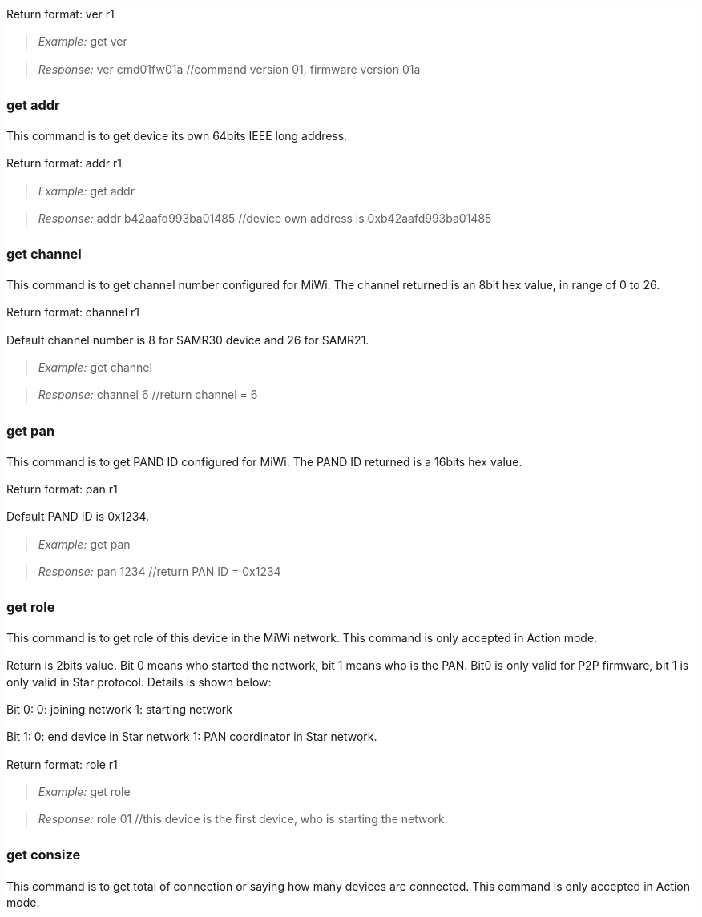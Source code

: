 Return format: ver r1

> *Example:* 	get ver

> *Response:*	ver cmd01fw01a	//command version 01, firmware version 01a

### get addr

This command is to get device its own 64bits IEEE long address. 

Return format: addr r1

> *Example:* 	get addr

> *Response:*	addr b42aafd993ba01485	//device own address is 0xb42aafd993ba01485

### get channel

This command is to get channel number configured for MiWi. The channel returned is an 8bit hex value, in range of 0 to 26.

Return format: channel r1

Default channel number is 8 for SAMR30 device and 26 for SAMR21. 

> *Example:* 	get channel

> *Response:*	channel 6	//return channel = 6

### get pan
This command is to get PAND ID configured for MiWi. The PAND ID returned is a 16bits hex value.

Return format: pan r1

Default PAND ID is 0x1234. 

> *Example:* 	get pan

> *Response:*	pan 1234	//return PAN ID = 0x1234

### get role
This command is to get role of this device in the MiWi network. This command is only accepted in Action mode.

Return is 2bits value. Bit 0 means who started the network, bit 1 means who is the PAN. Bit0 is only valid for P2P firmware, bit 1 is only valid in Star protocol. Details is shown below:

Bit 0:	0: joining network			1: starting network

Bit 1: 	0: end device in Star network	1: PAN coordinator in Star network.

Return format: role r1

> *Example:* 	get role

> *Response:*	role 01	//this device is the first device, who is starting the network.

### get consize
This command is to get total of connection or saying how many devices are connected. This command is only accepted in Action mode.
